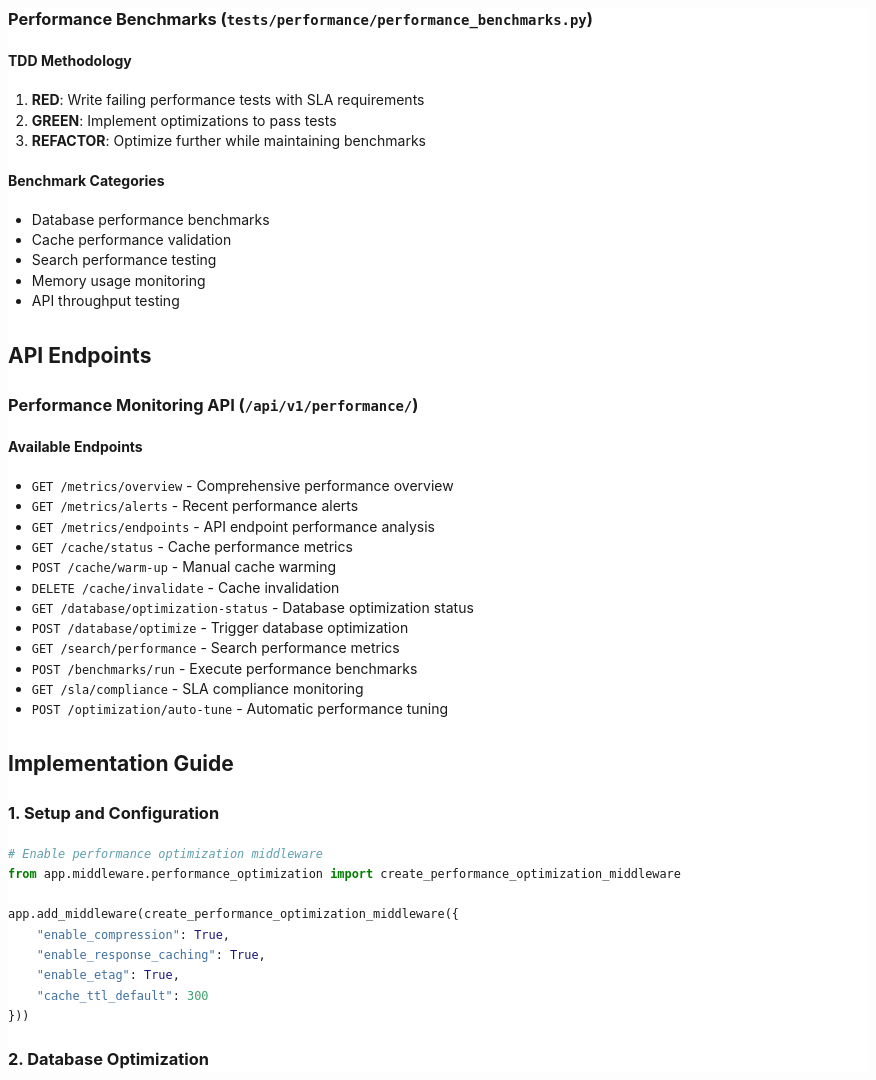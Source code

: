 ### Performance Benchmarks (`tests/performance/performance_benchmarks.py`)

#### TDD Methodology
1. **RED**: Write failing performance tests with SLA requirements
2. **GREEN**: Implement optimizations to pass tests
3. **REFACTOR**: Optimize further while maintaining benchmarks

#### Benchmark Categories
- Database performance benchmarks
- Cache performance validation
- Search performance testing
- Memory usage monitoring
- API throughput testing

## API Endpoints

### Performance Monitoring API (`/api/v1/performance/`)

#### Available Endpoints
- `GET /metrics/overview` - Comprehensive performance overview
- `GET /metrics/alerts` - Recent performance alerts
- `GET /metrics/endpoints` - API endpoint performance analysis
- `GET /cache/status` - Cache performance metrics
- `POST /cache/warm-up` - Manual cache warming
- `DELETE /cache/invalidate` - Cache invalidation
- `GET /database/optimization-status` - Database optimization status
- `POST /database/optimize` - Trigger database optimization
- `GET /search/performance` - Search performance metrics
- `POST /benchmarks/run` - Execute performance benchmarks
- `GET /sla/compliance` - SLA compliance monitoring
- `POST /optimization/auto-tune` - Automatic performance tuning

## Implementation Guide

### 1. Setup and Configuration

```python
# Enable performance optimization middleware
from app.middleware.performance_optimization import create_performance_optimization_middleware

app.add_middleware(create_performance_optimization_middleware({
    "enable_compression": True,
    "enable_response_caching": True,
    "enable_etag": True,
    "cache_ttl_default": 300
}))
```

### 2. Database Optimization
